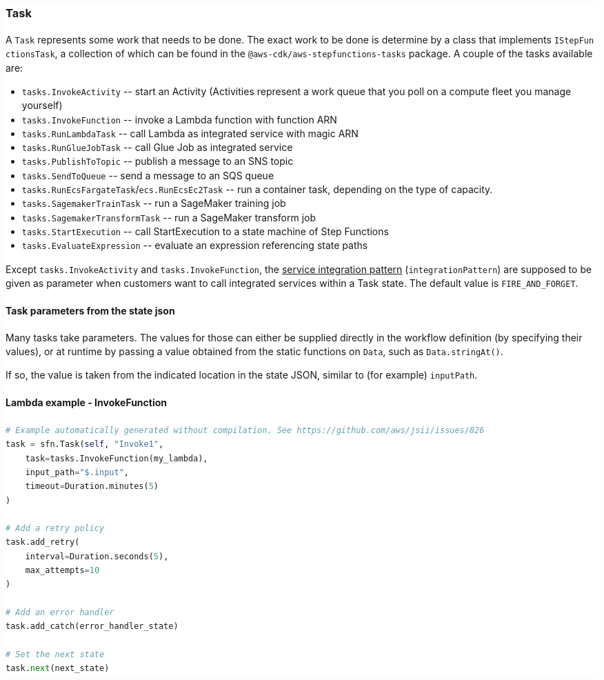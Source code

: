 ### Task

A `Task` represents some work that needs to be done. The exact work to be
done is determine by a class that implements `IStepFunctionsTask`, a collection
of which can be found in the `@aws-cdk/aws-stepfunctions-tasks` package. A
couple of the tasks available are:

* `tasks.InvokeActivity` -- start an Activity (Activities represent a work
  queue that you poll on a compute fleet you manage yourself)
* `tasks.InvokeFunction` -- invoke a Lambda function with function ARN
* `tasks.RunLambdaTask` -- call Lambda as integrated service with magic ARN
* `tasks.RunGlueJobTask` -- call Glue Job as integrated service
* `tasks.PublishToTopic` -- publish a message to an SNS topic
* `tasks.SendToQueue` -- send a message to an SQS queue
* `tasks.RunEcsFargateTask`/`ecs.RunEcsEc2Task` -- run a container task,
  depending on the type of capacity.
* `tasks.SagemakerTrainTask` -- run a SageMaker training job
* `tasks.SagemakerTransformTask` -- run a SageMaker transform job
* `tasks.StartExecution` -- call StartExecution to a state machine of Step Functions
* `tasks.EvaluateExpression` -- evaluate an expression referencing state paths

Except `tasks.InvokeActivity` and `tasks.InvokeFunction`, the [service integration
pattern](https://docs.aws.amazon.com/step-functions/latest/dg/connect-to-resource.html)
(`integrationPattern`) are supposed to be given as parameter when customers want
to call integrated services within a Task state. The default value is `FIRE_AND_FORGET`.

#### Task parameters from the state json

Many tasks take parameters. The values for those can either be supplied
directly in the workflow definition (by specifying their values), or at
runtime by passing a value obtained from the static functions on `Data`,
such as `Data.stringAt()`.

If so, the value is taken from the indicated location in the state JSON,
similar to (for example) `inputPath`.

#### Lambda example - InvokeFunction

```python
# Example automatically generated without compilation. See https://github.com/aws/jsii/issues/826
task = sfn.Task(self, "Invoke1",
    task=tasks.InvokeFunction(my_lambda),
    input_path="$.input",
    timeout=Duration.minutes(5)
)

# Add a retry policy
task.add_retry(
    interval=Duration.seconds(5),
    max_attempts=10
)

# Add an error handler
task.add_catch(error_handler_state)

# Set the next state
task.next(next_state)
```
